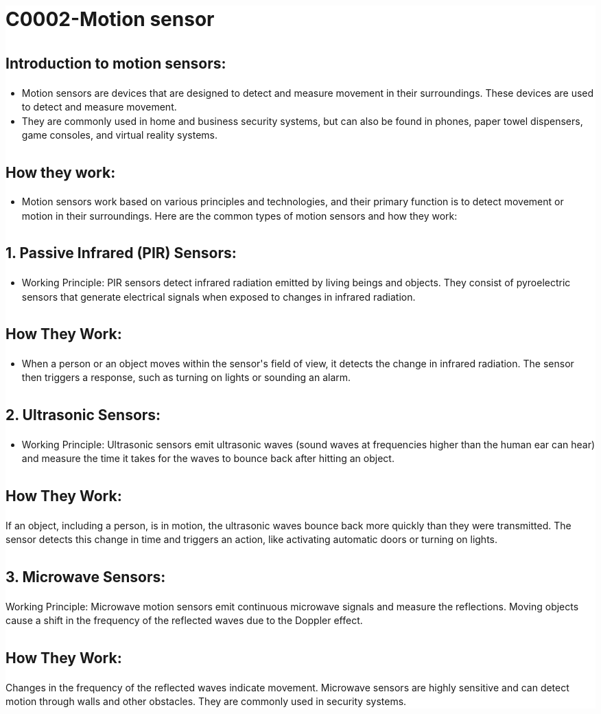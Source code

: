 # C0002-Motion sensor

## Introduction to motion sensors:

- Motion sensors are devices that are designed to detect and measure movement in their surroundings. These devices are used to detect and measure movement. 
- They are commonly used in home and business security systems, but can also be found in phones, paper towel dispensers, game consoles, and virtual 
  reality systems.   
   
 ## How they work:

- Motion sensors work based on various principles and technologies, and their primary function is to detect movement or motion in their surroundings. Here 
  are the common types of motion sensors and how they work:

## 1. Passive Infrared (PIR) Sensors:

- Working Principle: PIR sensors detect infrared radiation emitted by living beings and objects. They consist of pyroelectric sensors that generate 
 electrical signals when exposed to changes in infrared radiation.

## How They Work: 
- When a person or an object moves within the sensor's field of view, it detects the change in infrared radiation. The sensor then triggers a response, such 
  as turning on lights or sounding an alarm.

## 2. Ultrasonic Sensors:

   - Working Principle: Ultrasonic sensors emit ultrasonic waves (sound waves at frequencies higher than the human ear can hear) and measure the time it 
     takes for the waves to bounce back after hitting an object.

## How They Work: 
   If an object, including a person, is in motion, the ultrasonic waves bounce back more quickly than they were transmitted. The sensor detects 
   this change in time and triggers an action, like activating automatic doors or turning on lights.

## 3. Microwave Sensors:

Working Principle: Microwave motion sensors emit continuous microwave signals and measure the reflections. Moving objects cause a shift in the frequency of the reflected waves due to the Doppler effect.


## How They Work: 
Changes in the frequency of the reflected waves indicate movement. Microwave sensors are highly sensitive and can detect motion through walls and other obstacles. They are commonly used in security systems.
